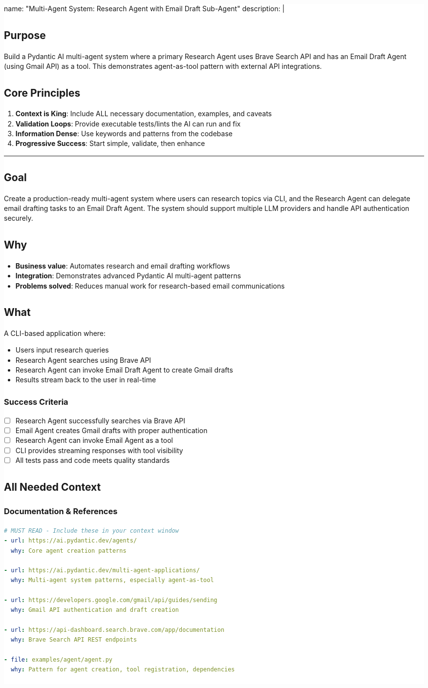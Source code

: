 name: "Multi-Agent System: Research Agent with Email Draft Sub-Agent"
description: |

## Purpose
Build a Pydantic AI multi-agent system where a primary Research Agent uses Brave Search API and has an Email Draft Agent (using Gmail API) as a tool. This demonstrates agent-as-tool pattern with external API integrations.

## Core Principles
1. **Context is King**: Include ALL necessary documentation, examples, and caveats
2. **Validation Loops**: Provide executable tests/lints the AI can run and fix
3. **Information Dense**: Use keywords and patterns from the codebase
4. **Progressive Success**: Start simple, validate, then enhance

---

## Goal
Create a production-ready multi-agent system where users can research topics via CLI, and the Research Agent can delegate email drafting tasks to an Email Draft Agent. The system should support multiple LLM providers and handle API authentication securely.

## Why
- **Business value**: Automates research and email drafting workflows
- **Integration**: Demonstrates advanced Pydantic AI multi-agent patterns
- **Problems solved**: Reduces manual work for research-based email communications

## What
A CLI-based application where:
- Users input research queries
- Research Agent searches using Brave API
- Research Agent can invoke Email Draft Agent to create Gmail drafts
- Results stream back to the user in real-time

### Success Criteria
- [ ] Research Agent successfully searches via Brave API
- [ ] Email Agent creates Gmail drafts with proper authentication
- [ ] Research Agent can invoke Email Agent as a tool
- [ ] CLI provides streaming responses with tool visibility
- [ ] All tests pass and code meets quality standards

## All Needed Context

### Documentation & References
```yaml
# MUST READ - Include these in your context window
- url: https://ai.pydantic.dev/agents/
  why: Core agent creation patterns
  
- url: https://ai.pydantic.dev/multi-agent-applications/
  why: Multi-agent system patterns, especially agent-as-tool
  
- url: https://developers.google.com/gmail/api/guides/sending
  why: Gmail API authentication and draft creation
  
- url: https://api-dashboard.search.brave.com/app/documentation
  why: Brave Search API REST endpoints
  
- file: examples/agent/agent.py
  why: Pattern for agent creation, tool registration, dependencies
  
```